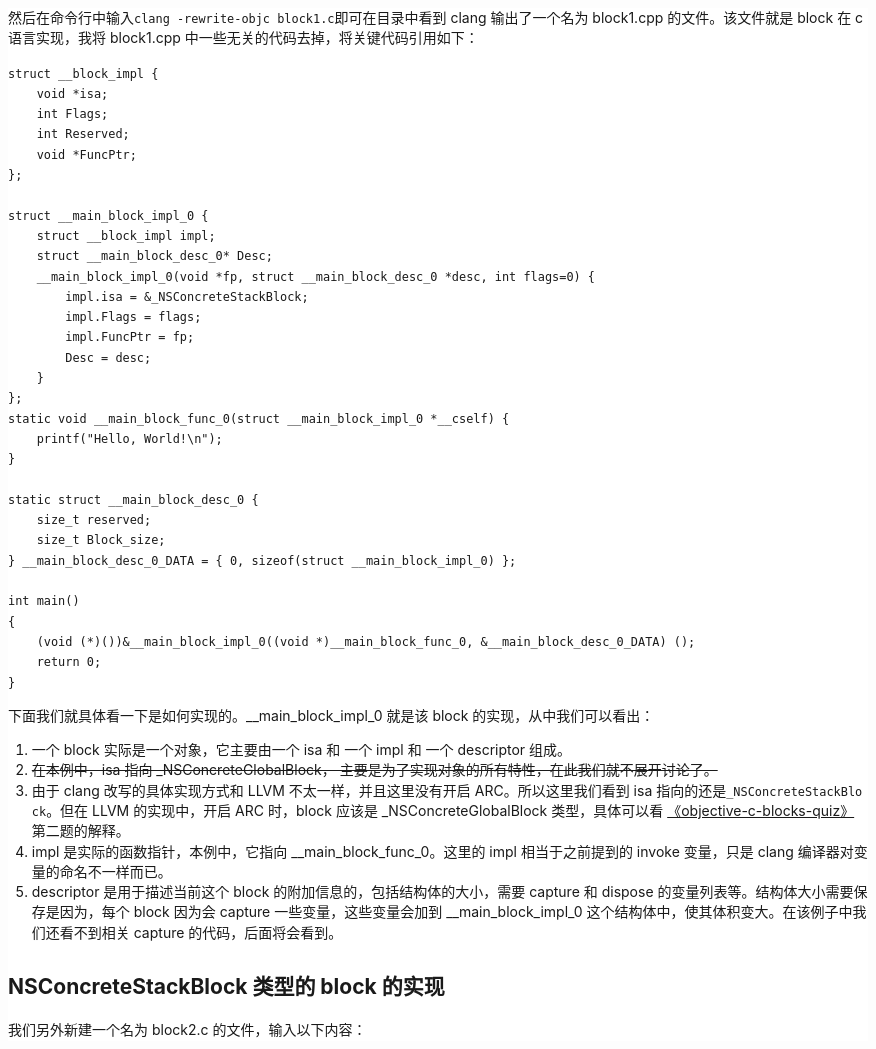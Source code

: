 然后在命令行中输入`clang -rewrite-objc block1.c`即可在目录中看到 clang 输出了一个名为 block1.cpp 的文件。该文件就是 block 在 c 语言实现，我将 block1.cpp 中一些无关的代码去掉，将关键代码引用如下：

``` objc
struct __block_impl {
    void *isa;
    int Flags;
    int Reserved;
    void *FuncPtr;
};

struct __main_block_impl_0 {
    struct __block_impl impl;
    struct __main_block_desc_0* Desc;
    __main_block_impl_0(void *fp, struct __main_block_desc_0 *desc, int flags=0) {
        impl.isa = &_NSConcreteStackBlock;
        impl.Flags = flags;
        impl.FuncPtr = fp;
        Desc = desc;
    }
};
static void __main_block_func_0(struct __main_block_impl_0 *__cself) {
    printf("Hello, World!\n");
}

static struct __main_block_desc_0 {
    size_t reserved;
    size_t Block_size;
} __main_block_desc_0_DATA = { 0, sizeof(struct __main_block_impl_0) };

int main()
{
    (void (*)())&__main_block_impl_0((void *)__main_block_func_0, &__main_block_desc_0_DATA) ();
    return 0;
}

```

下面我们就具体看一下是如何实现的。__main_block_impl_0 就是该 block 的实现，从中我们可以看出：

 1. 一个 block 实际是一个对象，它主要由一个 isa 和 一个 impl 和 一个 descriptor 组成。
 2. <del> 在本例中，isa 指向 _NSConcreteGlobalBlock， 主要是为了实现对象的所有特性，在此我们就不展开讨论了。</del> 
 3. 由于 clang 改写的具体实现方式和 LLVM 不太一样，并且这里没有开启 ARC。所以这里我们看到 isa 指向的还是`_NSConcreteStackBlock`。但在 LLVM 的实现中，开启 ARC 时，block 应该是 _NSConcreteGlobalBlock 类型，具体可以看 [《objective-c-blocks-quiz》](http://blog.parse.com/2013/02/05/objective-c-blocks-quiz/) 第二题的解释。
 3. impl 是实际的函数指针，本例中，它指向 __main_block_func_0。这里的 impl 相当于之前提到的 invoke 变量，只是 clang 编译器对变量的命名不一样而已。
 4. descriptor 是用于描述当前这个 block 的附加信息的，包括结构体的大小，需要 capture 和 dispose 的变量列表等。结构体大小需要保存是因为，每个 block 因为会 capture 一些变量，这些变量会加到 __main_block_impl_0 这个结构体中，使其体积变大。在该例子中我们还看不到相关 capture 的代码，后面将会看到。


## NSConcreteStackBlock 类型的 block 的实现

我们另外新建一个名为 block2.c 的文件，输入以下内容：
